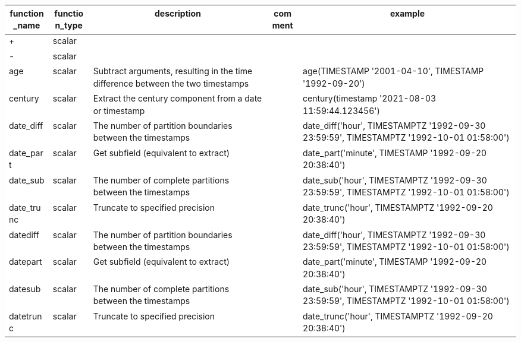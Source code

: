 |  function_name  | function_type |                                                                                                                                    description                                                                                                                                    | comment |                                                 example                                                 |
|-----------------|---------------|-----------------------------------------------------------------------------------------------------------------------------------------------------------------------------------------------------------------------------------------------------------------------------------|---------|---------------------------------------------------------------------------------------------------------|
| +               | scalar        |                                                                                                                                                                                                                                                                                   |         |                                                                                                         |
| -               | scalar        |                                                                                                                                                                                                                                                                                   |         |                                                                                                         |
| age             | scalar        | Subtract arguments, resulting in the time difference between the two timestamps                                                                                                                                                                                                   |         | age(TIMESTAMP '2001-04-10', TIMESTAMP '1992-09-20')                                                     |
| century         | scalar        | Extract the century component from a date or timestamp                                                                                                                                                                                                                            |         | century(timestamp '2021-08-03 11:59:44.123456')                                                         |
| date_diff       | scalar        | The number of partition boundaries between the timestamps                                                                                                                                                                                                                         |         | date_diff('hour', TIMESTAMPTZ '1992-09-30 23:59:59', TIMESTAMPTZ '1992-10-01 01:58:00')                 |
| date_part       | scalar        | Get subfield (equivalent to extract)                                                                                                                                                                                                                                              |         | date_part('minute', TIMESTAMP '1992-09-20 20:38:40')                                                    |
| date_sub        | scalar        | The number of complete partitions between the timestamps                                                                                                                                                                                                                          |         | date_sub('hour', TIMESTAMPTZ '1992-09-30 23:59:59', TIMESTAMPTZ '1992-10-01 01:58:00')                  |
| date_trunc      | scalar        | Truncate to specified precision                                                                                                                                                                                                                                                   |         | date_trunc('hour', TIMESTAMPTZ '1992-09-20 20:38:40')                                                   |
| datediff        | scalar        | The number of partition boundaries between the timestamps                                                                                                                                                                                                                         |         | date_diff('hour', TIMESTAMPTZ '1992-09-30 23:59:59', TIMESTAMPTZ '1992-10-01 01:58:00')                 |
| datepart        | scalar        | Get subfield (equivalent to extract)                                                                                                                                                                                                                                              |         | date_part('minute', TIMESTAMP '1992-09-20 20:38:40')                                                    |
| datesub         | scalar        | The number of complete partitions between the timestamps                                                                                                                                                                                                                          |         | date_sub('hour', TIMESTAMPTZ '1992-09-30 23:59:59', TIMESTAMPTZ '1992-10-01 01:58:00')                  |
| datetrunc       | scalar        | Truncate to specified precision                                                                                                                                                                                                                                                   |         | date_trunc('hour', TIMESTAMPTZ '1992-09-20 20:38:40')                                                   |